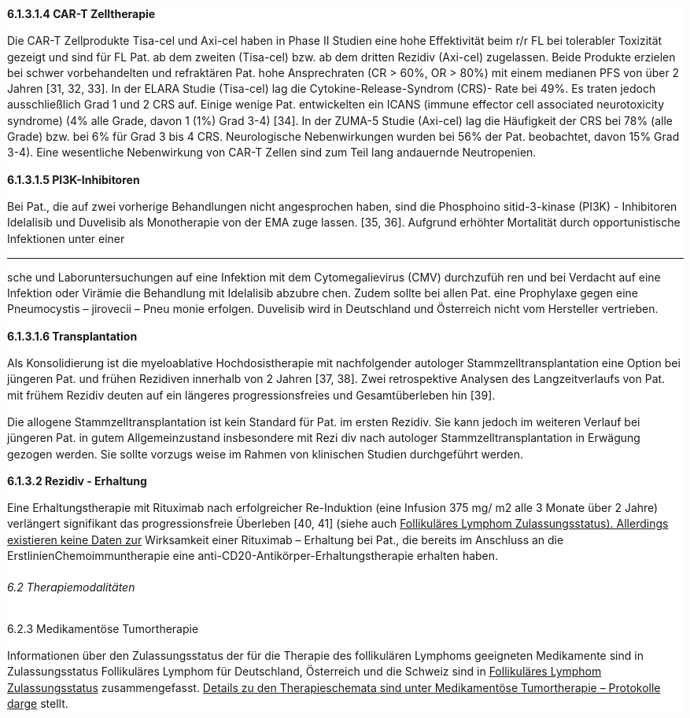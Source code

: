 **6.1.3.1.4 CAR-T Zelltherapie**

Die CAR-T Zellprodukte Tisa-cel und Axi-cel haben in Phase II Studien eine hohe Effektivität
beim r/r FL bei tolerabler Toxizität gezeigt und sind für FL Pat. ab dem zweiten (Tisa-cel) bzw. ab
dem dritten Rezidiv (Axi-cel) zugelassen. Beide Produkte erzielen bei schwer vorbehandelten
und refraktären Pat. hohe Ansprechraten (CR > 60%, OR > 80%) mit einem medianen PFS von
über 2 Jahren [31, 32, 33]. In der ELARA Studie (Tisa-cel) lag die Cytokine-Release-Syndrom
(CRS)- Rate bei 49%. Es traten jedoch ausschließlich Grad 1 und 2 CRS auf. Einige wenige Pat.
entwickelten ein ICANS (immune effector cell associated neurotoxicity syndrome) (4% alle
Grade, davon 1 (1%) Grad 3-4) [34]. In der ZUMA-5 Studie (Axi-cel) lag die Häufigkeit der CRS
bei 78% (alle Grade) bzw. bei 6% für Grad 3 bis 4 CRS. Neurologische Nebenwirkungen wurden
bei 56% der Pat. beobachtet, davon 15% Grad 3-4). Eine wesentliche Nebenwirkung von CAR-T
Zellen sind zum Teil lang andauernde Neutropenien.

**6.1.3.1.5 PI3K-Inhibitoren**

Bei Pat., die auf zwei vorherige Behandlungen nicht angesprochen haben, sind die Phosphoino­
sitid-3-kinase (PI3K) - Inhibitoren Idelalisib und Duvelisib als Monotherapie von der EMA zuge­
lassen. [35, 36]. Aufgrund erhöhter Mortalität durch opportunistische Infektionen unter einer


-----

sche und Laboruntersuchungen auf eine Infektion mit dem Cytomegalievirus (CMV) durchzufüh­
ren und bei Verdacht auf eine Infektion oder Virämie die Behandlung mit Idelalisib abzubre­
chen. Zudem sollte bei allen Pat. eine Prophylaxe gegen eine Pneumocystis – jirovecii – Pneu­
monie erfolgen. Duvelisib wird in Deutschland und Österreich nicht vom Hersteller vertrieben.

**6.1.3.1.6 Transplantation**

Als Konsolidierung ist die myeloablative Hochdosistherapie mit nachfolgender autologer
Stammzelltransplantation eine Option bei jüngeren Pat. und frühen Rezidiven innerhalb von 2
Jahren [37, 38]. Zwei retrospektive Analysen des Langzeitverlaufs von Pat. mit frühem Rezidiv
deuten auf ein längeres progressionsfreies und Gesamtüberleben hin [39].

Die allogene Stammzelltransplantation ist kein Standard für Pat. im ersten Rezidiv. Sie kann
jedoch im weiteren Verlauf bei jüngeren Pat. in gutem Allgemeinzustand insbesondere mit Rezi­
div nach autologer Stammzelltransplantation in Erwägung gezogen werden. Sie sollte vorzugs­
weise im Rahmen von klinischen Studien durchgeführt werden.

**6.1.3.2 Rezidiv - Erhaltung**

Eine Erhaltungstherapie mit Rituximab nach erfolgreicher Re-Induktion (eine Infusion 375 mg/
m2 alle 3 Monate über 2 Jahre) verlängert signifikant das progressionsfreie Überleben [40, 41]
(siehe auch [Follikuläres Lymphom Zulassungsstatus). Allerdings existieren keine Daten zur](https://www.onkopedia.com/resolve-link?uid=a20412a51a8c417b98e7ce6c989969eb&path=onkopedia%2Fde%2Fonkopedia%2Faddendums%2Ffollikulaeres-lymphom-zulassungsstatus-von-medikamenten&document_type=certifications&language=de&guideline_topics=21&area=onkopedia)
Wirksamkeit einer Rituximab – Erhaltung bei Pat., die bereits im Anschluss an die ErstlinienChemoimmuntherapie eine anti-CD20-Antikörper-Erhaltungstherapie erhalten haben.

###### 6.2 Therapiemodalitäten

 6.2.3 Medikamentöse Tumortherapie

Informationen über den Zulassungsstatus der für die Therapie des follikulären Lymphoms
geeigneten Medikamente sind in Zulassungsstatus Follikuläres Lymphom für Deutschland,
Österreich und die Schweiz sind in [Follikuläres Lymphom Zulassungsstatus](https://www.onkopedia.com/resolve-link?uid=a20412a51a8c417b98e7ce6c989969eb&path=onkopedia%2Fde%2Fonkopedia%2Faddendums%2Ffollikulaeres-lymphom-zulassungsstatus-von-medikamenten&document_type=certifications&language=de&guideline_topics=21&area=onkopedia) zusammengefasst.
[Details zu den Therapieschemata sind unter Medikamentöse Tumortherapie – Protokolle darge­](https://www.onkopedia.com/resolve-link?uid=6ec278f1e80d48e3bd7483947c25b0d5&path=onkopedia%2Fde%2Fonkopedia%2Faddendums%2Ffollikulaeres-lymphom-medikamentoese-tumortherapie-protokolle&document_type=protocols&language=de&guideline_topics=21&area=onkopedia)
stellt.
